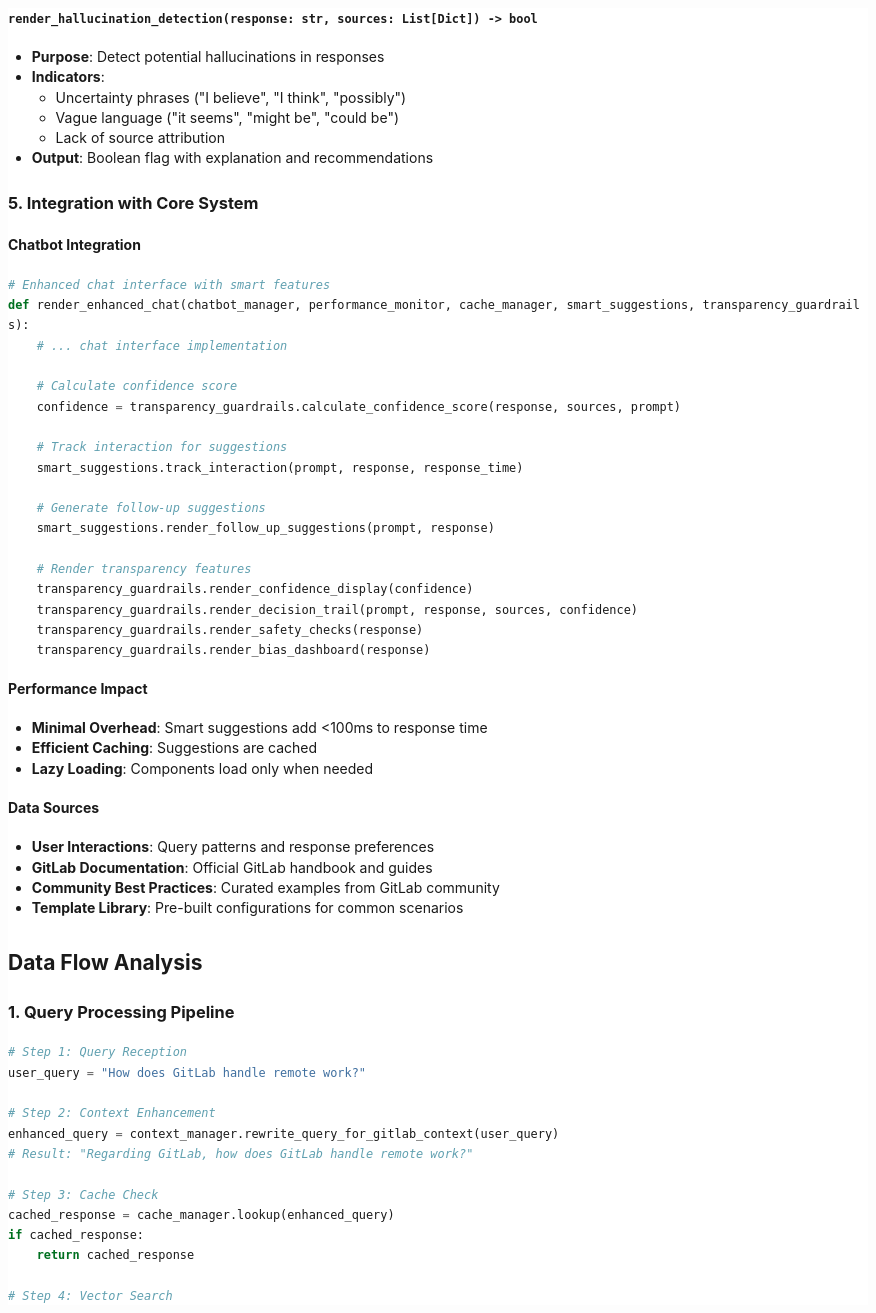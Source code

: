 #### `render_hallucination_detection(response: str, sources: List[Dict]) -> bool`
- **Purpose**: Detect potential hallucinations in responses
- **Indicators**:
  - Uncertainty phrases ("I believe", "I think", "possibly")
  - Vague language ("it seems", "might be", "could be")
  - Lack of source attribution
- **Output**: Boolean flag with explanation and recommendations

### 5. Integration with Core System

#### Chatbot Integration
```python
# Enhanced chat interface with smart features
def render_enhanced_chat(chatbot_manager, performance_monitor, cache_manager, smart_suggestions, transparency_guardrails):
    # ... chat interface implementation
    
    # Calculate confidence score
    confidence = transparency_guardrails.calculate_confidence_score(response, sources, prompt)
    
    # Track interaction for suggestions
    smart_suggestions.track_interaction(prompt, response, response_time)
    
    # Generate follow-up suggestions
    smart_suggestions.render_follow_up_suggestions(prompt, response)
    
    # Render transparency features
    transparency_guardrails.render_confidence_display(confidence)
    transparency_guardrails.render_decision_trail(prompt, response, sources, confidence)
    transparency_guardrails.render_safety_checks(response)
    transparency_guardrails.render_bias_dashboard(response)
```

#### Performance Impact
- **Minimal Overhead**: Smart suggestions add <100ms to response time
- **Efficient Caching**: Suggestions are cached
- **Lazy Loading**: Components load only when needed

#### Data Sources
- **User Interactions**: Query patterns and response preferences
- **GitLab Documentation**: Official GitLab handbook and guides
- **Community Best Practices**: Curated examples from GitLab community
- **Template Library**: Pre-built configurations for common scenarios

## Data Flow Analysis

### 1. Query Processing Pipeline

```python
# Step 1: Query Reception
user_query = "How does GitLab handle remote work?"

# Step 2: Context Enhancement
enhanced_query = context_manager.rewrite_query_for_gitlab_context(user_query)
# Result: "Regarding GitLab, how does GitLab handle remote work?"

# Step 3: Cache Check
cached_response = cache_manager.lookup(enhanced_query)
if cached_response:
    return cached_response

# Step 4: Vector Search
```